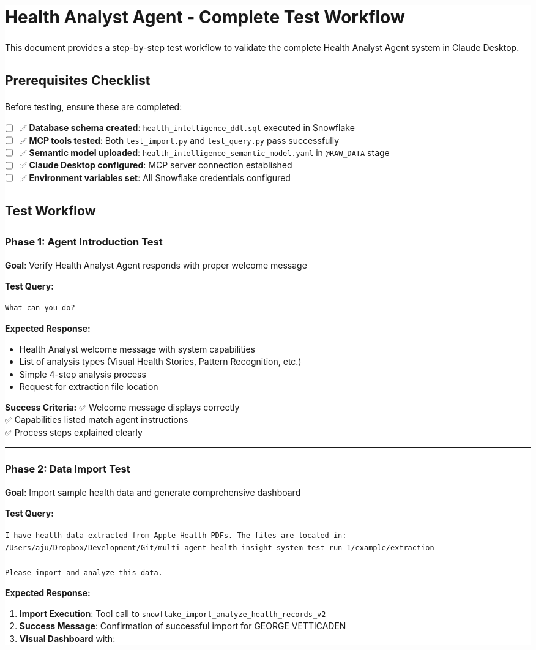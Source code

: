 # Health Analyst Agent - Complete Test Workflow

This document provides a step-by-step test workflow to validate the complete Health Analyst Agent system in Claude Desktop.

## Prerequisites Checklist

Before testing, ensure these are completed:

- [ ] ✅ **Database schema created**: `health_intelligence_ddl.sql` executed in Snowflake
- [ ] ✅ **MCP tools tested**: Both `test_import.py` and `test_query.py` pass successfully
- [ ] ✅ **Semantic model uploaded**: `health_intelligence_semantic_model.yaml` in `@RAW_DATA` stage
- [ ] ✅ **Claude Desktop configured**: MCP server connection established
- [ ] ✅ **Environment variables set**: All Snowflake credentials configured

## Test Workflow

### **Phase 1: Agent Introduction Test**

**Goal**: Verify Health Analyst Agent responds with proper welcome message

**Test Query:**
```
What can you do?
```

**Expected Response:**
- Health Analyst welcome message with system capabilities
- List of analysis types (Visual Health Stories, Pattern Recognition, etc.)
- Simple 4-step analysis process
- Request for extraction file location

**Success Criteria:**
✅ Welcome message displays correctly  
✅ Capabilities listed match agent instructions  
✅ Process steps explained clearly  

---

### **Phase 2: Data Import Test**

**Goal**: Import sample health data and generate comprehensive dashboard

**Test Query:**
```
I have health data extracted from Apple Health PDFs. The files are located in:
/Users/aju/Dropbox/Development/Git/multi-agent-health-insight-system-test-run-1/example/extraction

Please import and analyze this data.
```

**Expected Response:**
1. **Import Execution**: Tool call to `snowflake_import_analyze_health_records_v2`
2. **Success Message**: Confirmation of successful import for GEORGE VETTICADEN
3. **Visual Dashboard** with:
